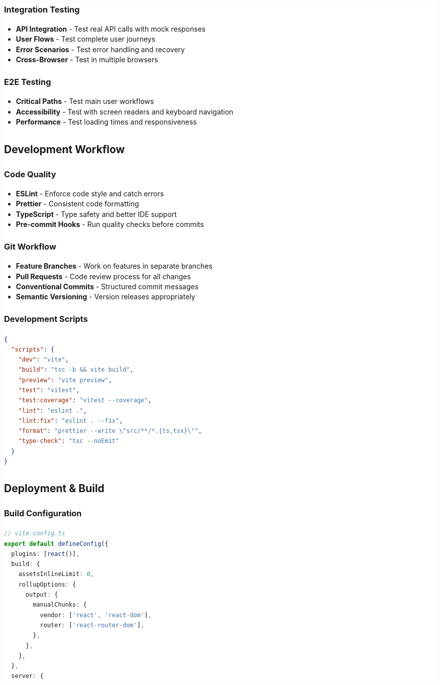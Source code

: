 ### Integration Testing
- **API Integration** - Test real API calls with mock responses
- **User Flows** - Test complete user journeys
- **Error Scenarios** - Test error handling and recovery
- **Cross-Browser** - Test in multiple browsers

### E2E Testing
- **Critical Paths** - Test main user workflows
- **Accessibility** - Test with screen readers and keyboard navigation
- **Performance** - Test loading times and responsiveness

## Development Workflow

### Code Quality
- **ESLint** - Enforce code style and catch errors
- **Prettier** - Consistent code formatting
- **TypeScript** - Type safety and better IDE support
- **Pre-commit Hooks** - Run quality checks before commits

### Git Workflow
- **Feature Branches** - Work on features in separate branches
- **Pull Requests** - Code review process for all changes
- **Conventional Commits** - Structured commit messages
- **Semantic Versioning** - Version releases appropriately

### Development Scripts
```json
{
  "scripts": {
    "dev": "vite",
    "build": "tsc -b && vite build",
    "preview": "vite preview",
    "test": "vitest",
    "test:coverage": "vitest --coverage",
    "lint": "eslint .",
    "lint:fix": "eslint . --fix",
    "format": "prettier --write \"src/**/*.{ts,tsx}\"",
    "type-check": "tsc --noEmit"
  }
}
```

## Deployment & Build

### Build Configuration
```typescript
// vite.config.ts
export default defineConfig({
  plugins: [react()],
  build: {
    assetsInlineLimit: 0,
    rollupOptions: {
      output: {
        manualChunks: {
          vendor: ['react', 'react-dom'],
          router: ['react-router-dom'],
        },
      },
    },
  },
  server: {
```